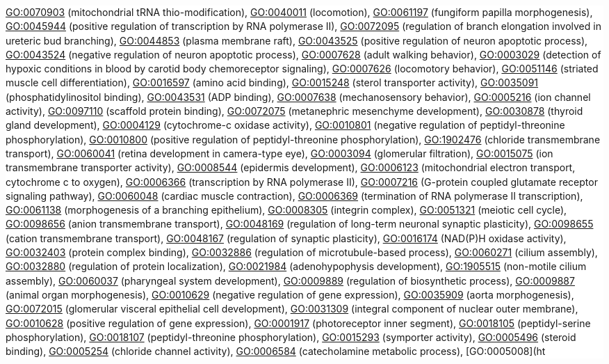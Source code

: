 [GO:0070903](http://purl.obolibrary.org/obo/GO_0070903) (mitochondrial tRNA thio-modification), [GO:0040011](http://purl.obolibrary.org/obo/GO_0040011) (locomotion), [GO:0061197](http://purl.obolibrary.org/obo/GO_0061197) (fungiform papilla morphogenesis), [GO:0045944](http://purl.obolibrary.org/obo/GO_0045944) (positive regulation of transcription by RNA polymerase II), [GO:0072095](http://purl.obolibrary.org/obo/GO_0072095) (regulation of branch elongation involved in ureteric bud branching), [GO:0044853](http://purl.obolibrary.org/obo/GO_0044853) (plasma membrane raft), [GO:0043525](http://purl.obolibrary.org/obo/GO_0043525) (positive regulation of neuron apoptotic process), [GO:0043524](http://purl.obolibrary.org/obo/GO_0043524) (negative regulation of neuron apoptotic process), [GO:0007628](http://purl.obolibrary.org/obo/GO_0007628) (adult walking behavior), [GO:0003029](http://purl.obolibrary.org/obo/GO_0003029) (detection of hypoxic conditions in blood by carotid body chemoreceptor signaling), [GO:0007626](http://purl.obolibrary.org/obo/GO_0007626) (locomotory behavior), [GO:0051146](http://purl.obolibrary.org/obo/GO_0051146) (striated muscle cell differentiation), [GO:0016597](http://purl.obolibrary.org/obo/GO_0016597) (amino acid binding), [GO:0015248](http://purl.obolibrary.org/obo/GO_0015248) (sterol transporter activity), [GO:0035091](http://purl.obolibrary.org/obo/GO_0035091) (phosphatidylinositol binding), [GO:0043531](http://purl.obolibrary.org/obo/GO_0043531) (ADP binding), [GO:0007638](http://purl.obolibrary.org/obo/GO_0007638) (mechanosensory behavior), [GO:0005216](http://purl.obolibrary.org/obo/GO_0005216) (ion channel activity), [GO:0097110](http://purl.obolibrary.org/obo/GO_0097110) (scaffold protein binding), [GO:0072075](http://purl.obolibrary.org/obo/GO_0072075) (metanephric mesenchyme development), [GO:0030878](http://purl.obolibrary.org/obo/GO_0030878) (thyroid gland development), [GO:0004129](http://purl.obolibrary.org/obo/GO_0004129) (cytochrome-c oxidase activity), [GO:0010801](http://purl.obolibrary.org/obo/GO_0010801) (negative regulation of peptidyl-threonine phosphorylation), [GO:0010800](http://purl.obolibrary.org/obo/GO_0010800) (positive regulation of peptidyl-threonine phosphorylation), [GO:1902476](http://purl.obolibrary.org/obo/GO_1902476) (chloride transmembrane transport), [GO:0060041](http://purl.obolibrary.org/obo/GO_0060041) (retina development in camera-type eye), [GO:0003094](http://purl.obolibrary.org/obo/GO_0003094) (glomerular filtration), [GO:0015075](http://purl.obolibrary.org/obo/GO_0015075) (ion transmembrane transporter activity), [GO:0008544](http://purl.obolibrary.org/obo/GO_0008544) (epidermis development), [GO:0006123](http://purl.obolibrary.org/obo/GO_0006123) (mitochondrial electron transport, cytochrome c to oxygen), [GO:0006366](http://purl.obolibrary.org/obo/GO_0006366) (transcription by RNA polymerase II), [GO:0007216](http://purl.obolibrary.org/obo/GO_0007216) (G-protein coupled glutamate receptor signaling pathway), [GO:0060048](http://purl.obolibrary.org/obo/GO_0060048) (cardiac muscle contraction), [GO:0006369](http://purl.obolibrary.org/obo/GO_0006369) (termination of RNA polymerase II transcription), [GO:0061138](http://purl.obolibrary.org/obo/GO_0061138) (morphogenesis of a branching epithelium), [GO:0008305](http://purl.obolibrary.org/obo/GO_0008305) (integrin complex), [GO:0051321](http://purl.obolibrary.org/obo/GO_0051321) (meiotic cell cycle), [GO:0098656](http://purl.obolibrary.org/obo/GO_0098656) (anion transmembrane transport), [GO:0048169](http://purl.obolibrary.org/obo/GO_0048169) (regulation of long-term neuronal synaptic plasticity), [GO:0098655](http://purl.obolibrary.org/obo/GO_0098655) (cation transmembrane transport), [GO:0048167](http://purl.obolibrary.org/obo/GO_0048167) (regulation of synaptic plasticity), [GO:0016174](http://purl.obolibrary.org/obo/GO_0016174) (NAD(P)H oxidase activity), [GO:0032403](http://purl.obolibrary.org/obo/GO_0032403) (protein complex binding), [GO:0032886](http://purl.obolibrary.org/obo/GO_0032886) (regulation of microtubule-based process), [GO:0060271](http://purl.obolibrary.org/obo/GO_0060271) (cilium assembly), [GO:0032880](http://purl.obolibrary.org/obo/GO_0032880) (regulation of protein localization), [GO:0021984](http://purl.obolibrary.org/obo/GO_0021984) (adenohypophysis development), [GO:1905515](http://purl.obolibrary.org/obo/GO_1905515) (non-motile cilium assembly), [GO:0060037](http://purl.obolibrary.org/obo/GO_0060037) (pharyngeal system development), [GO:0009889](http://purl.obolibrary.org/obo/GO_0009889) (regulation of biosynthetic process), [GO:0009887](http://purl.obolibrary.org/obo/GO_0009887) (animal organ morphogenesis), [GO:0010629](http://purl.obolibrary.org/obo/GO_0010629) (negative regulation of gene expression), [GO:0035909](http://purl.obolibrary.org/obo/GO_0035909) (aorta morphogenesis), [GO:0072015](http://purl.obolibrary.org/obo/GO_0072015) (glomerular visceral epithelial cell development), [GO:0031309](http://purl.obolibrary.org/obo/GO_0031309) (integral component of nuclear outer membrane), [GO:0010628](http://purl.obolibrary.org/obo/GO_0010628) (positive regulation of gene expression), [GO:0001917](http://purl.obolibrary.org/obo/GO_0001917) (photoreceptor inner segment), [GO:0018105](http://purl.obolibrary.org/obo/GO_0018105) (peptidyl-serine phosphorylation), [GO:0018107](http://purl.obolibrary.org/obo/GO_0018107) (peptidyl-threonine phosphorylation), [GO:0015293](http://purl.obolibrary.org/obo/GO_0015293) (symporter activity), [GO:0005496](http://purl.obolibrary.org/obo/GO_0005496) (steroid binding), [GO:0005254](http://purl.obolibrary.org/obo/GO_0005254) (chloride channel activity), [GO:0006584](http://purl.obolibrary.org/obo/GO_0006584) (catecholamine metabolic process), [GO:0005008](ht